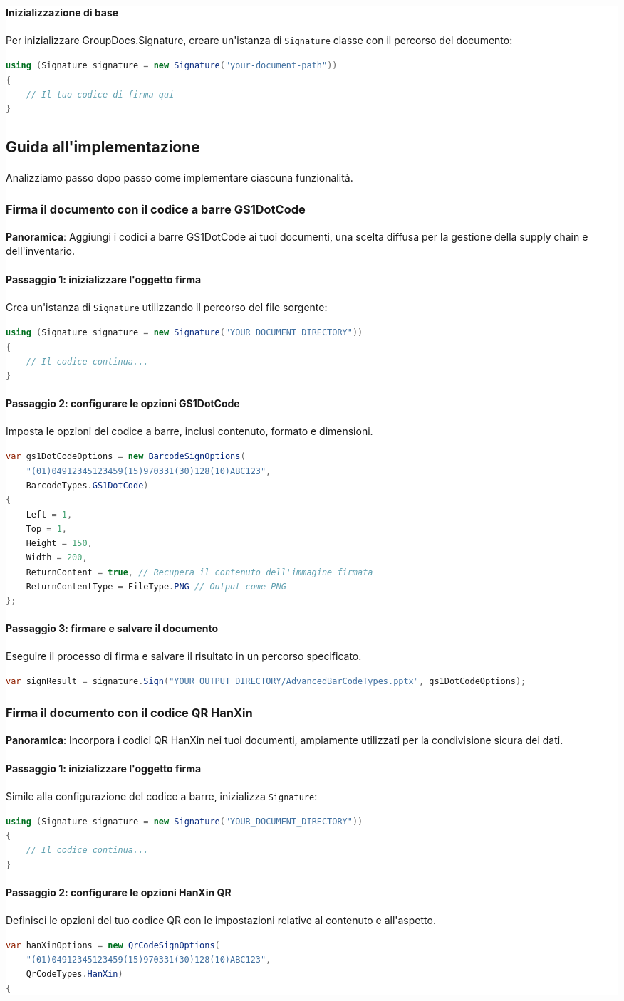 #### Inizializzazione di base
Per inizializzare GroupDocs.Signature, creare un'istanza di `Signature` classe con il percorso del documento:
```csharp
using (Signature signature = new Signature("your-document-path"))
{
    // Il tuo codice di firma qui
}
```
## Guida all'implementazione
Analizziamo passo dopo passo come implementare ciascuna funzionalità.
### Firma il documento con il codice a barre GS1DotCode
**Panoramica**: Aggiungi i codici a barre GS1DotCode ai tuoi documenti, una scelta diffusa per la gestione della supply chain e dell'inventario.
#### Passaggio 1: inizializzare l'oggetto firma
Crea un'istanza di `Signature` utilizzando il percorso del file sorgente:
```csharp
using (Signature signature = new Signature("YOUR_DOCUMENT_DIRECTORY"))
{
    // Il codice continua...
}
```
#### Passaggio 2: configurare le opzioni GS1DotCode
Imposta le opzioni del codice a barre, inclusi contenuto, formato e dimensioni.
```csharp
var gs1DotCodeOptions = new BarcodeSignOptions(
    "(01)04912345123459(15)970331(30)128(10)ABC123", 
    BarcodeTypes.GS1DotCode)
{
    Left = 1,
    Top = 1,
    Height = 150,
    Width = 200,
    ReturnContent = true, // Recupera il contenuto dell'immagine firmata
    ReturnContentType = FileType.PNG // Output come PNG
};
```
#### Passaggio 3: firmare e salvare il documento
Eseguire il processo di firma e salvare il risultato in un percorso specificato.
```csharp
var signResult = signature.Sign("YOUR_OUTPUT_DIRECTORY/AdvancedBarCodeTypes.pptx", gs1DotCodeOptions);
```
### Firma il documento con il codice QR HanXin
**Panoramica**: Incorpora i codici QR HanXin nei tuoi documenti, ampiamente utilizzati per la condivisione sicura dei dati.
#### Passaggio 1: inizializzare l'oggetto firma
Simile alla configurazione del codice a barre, inizializza `Signature`:
```csharp
using (Signature signature = new Signature("YOUR_DOCUMENT_DIRECTORY"))
{
    // Il codice continua...
}
```
#### Passaggio 2: configurare le opzioni HanXin QR
Definisci le opzioni del tuo codice QR con le impostazioni relative al contenuto e all'aspetto.
```csharp
var hanXinOptions = new QrCodeSignOptions(
    "(01)04912345123459(15)970331(30)128(10)ABC123", 
    QrCodeTypes.HanXin)
{
```